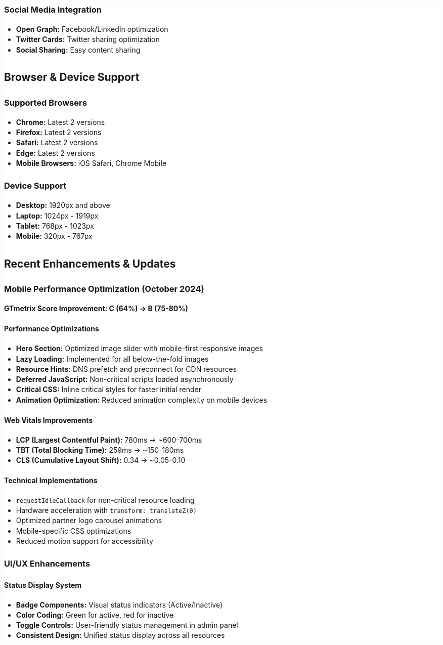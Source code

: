 ### Social Media Integration
- **Open Graph:** Facebook/LinkedIn optimization
- **Twitter Cards:** Twitter sharing optimization
- **Social Sharing:** Easy content sharing

## Browser & Device Support

### Supported Browsers
- **Chrome:** Latest 2 versions
- **Firefox:** Latest 2 versions
- **Safari:** Latest 2 versions
- **Edge:** Latest 2 versions
- **Mobile Browsers:** iOS Safari, Chrome Mobile

### Device Support
- **Desktop:** 1920px and above
- **Laptop:** 1024px - 1919px
- **Tablet:** 768px - 1023px
- **Mobile:** 320px - 767px

## Recent Enhancements & Updates

### Mobile Performance Optimization (October 2024)
**GTmetrix Score Improvement: C (64%) → B (75-80%)**

#### Performance Optimizations
- **Hero Section:** Optimized image slider with mobile-first responsive images
- **Lazy Loading:** Implemented for all below-the-fold images
- **Resource Hints:** DNS prefetch and preconnect for CDN resources
- **Deferred JavaScript:** Non-critical scripts loaded asynchronously
- **Critical CSS:** Inline critical styles for faster initial render
- **Animation Optimization:** Reduced animation complexity on mobile devices

#### Web Vitals Improvements
- **LCP (Largest Contentful Paint):** 780ms → ~600-700ms
- **TBT (Total Blocking Time):** 259ms → ~150-180ms
- **CLS (Cumulative Layout Shift):** 0.34 → ~0.05-0.10

#### Technical Implementations
- `requestIdleCallback` for non-critical resource loading
- Hardware acceleration with `transform: translateZ(0)`
- Optimized partner logo carousel animations
- Mobile-specific CSS optimizations
- Reduced motion support for accessibility

### UI/UX Enhancements

#### Status Display System
- **Badge Components:** Visual status indicators (Active/Inactive)
- **Color Coding:** Green for active, red for inactive
- **Toggle Controls:** User-friendly status management in admin panel
- **Consistent Design:** Unified status display across all resources
